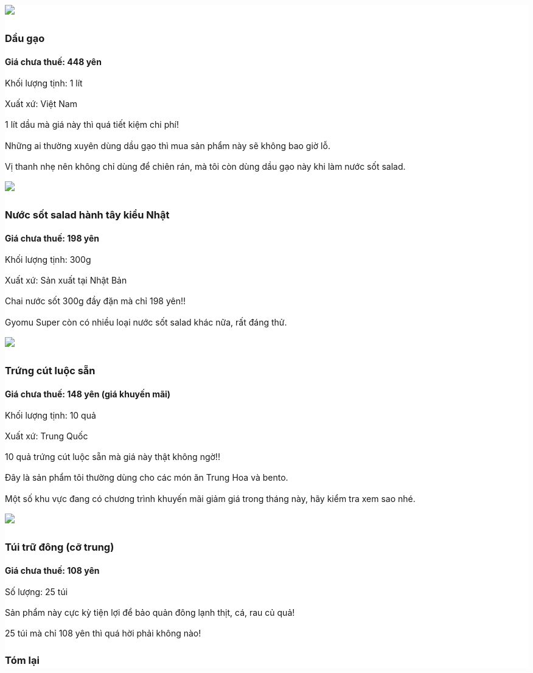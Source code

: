 ![](/images/image-1760687823499.webp)

### Dầu gạo

**Giá chưa thuế: 448 yên**

Khối lượng tịnh: 1 lít

Xuất xứ: Việt Nam

1 lít dầu mà giá này thì quá tiết kiệm chi phí!

Những ai thường xuyên dùng dầu gạo thì mua sản phẩm này sẽ không bao giờ lỗ.

Vị thanh nhẹ nên không chỉ dùng để chiên rán, mà tôi còn dùng dầu gạo này khi làm nước sốt salad.

![](/images/image-1760687864242.webp)

### Nước sốt salad hành tây kiểu Nhật

**Giá chưa thuế: 198 yên**

Khối lượng tịnh: 300g

Xuất xứ: Sản xuất tại Nhật Bản

Chai nước sốt 300g đầy đặn mà chỉ 198 yên!!

Gyomu Super còn có nhiều loại nước sốt salad khác nữa, rất đáng thử.

![](/images/image-1760687927192.webp)

### Trứng cút luộc sẵn

**Giá chưa thuế: 148 yên (giá khuyến mãi)**

Khối lượng tịnh: 10 quả

Xuất xứ: Trung Quốc

10 quả trứng cút luộc sẵn mà giá này thật không ngờ!!

Đây là sản phẩm tôi thường dùng cho các món ăn Trung Hoa và bento.

Một số khu vực đang có chương trình khuyến mãi giảm giá trong tháng này, hãy kiểm tra xem sao nhé.

![](/images/image-1760688352901.webp)

### Túi trữ đông (cỡ trung)

**Giá chưa thuế: 108 yên**

Số lượng: 25 túi

Sản phẩm này cực kỳ tiện lợi để bảo quản đông lạnh thịt, cá, rau củ quả!

25 túi mà chỉ 108 yên thì quá hời phải không nào!

### Tóm lại
